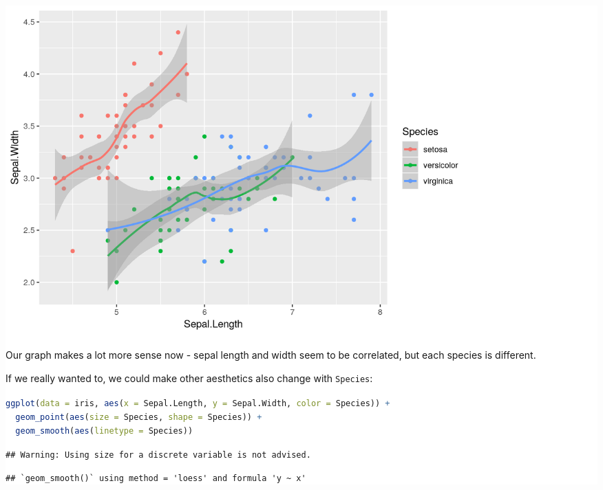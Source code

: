 <img src="01_Introduction_to_R_files/figure-html/unnamed-chunk-20-1.png" width="672" />

Our graph makes a lot more sense now - sepal length and width seem to be correlated, but each species is different.

If we really wanted to, we could make other aesthetics also change with ```Species```:


```r
ggplot(data = iris, aes(x = Sepal.Length, y = Sepal.Width, color = Species)) + 
  geom_point(aes(size = Species, shape = Species)) + 
  geom_smooth(aes(linetype = Species))
```

```
## Warning: Using size for a discrete variable is not advised.
```

```
## `geom_smooth()` using method = 'loess' and formula 'y ~ x'
```
